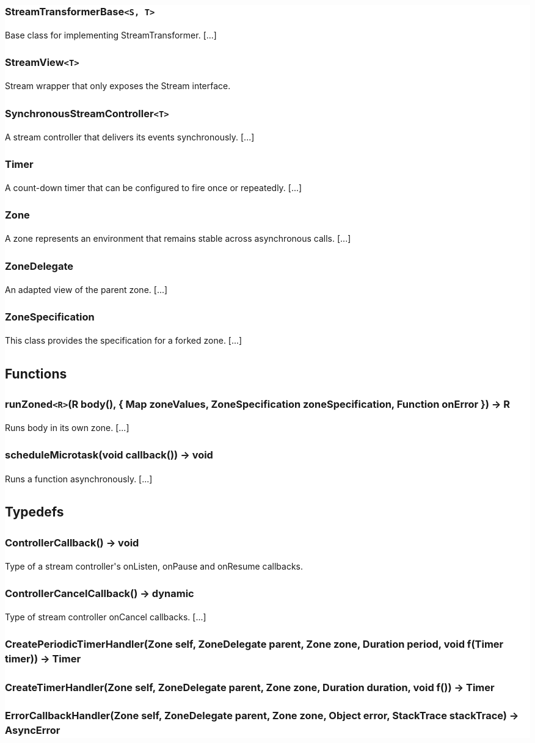 ### StreamTransformerBase`<S, T>`
Base class for implementing StreamTransformer. [...]

### StreamView`<T>`
Stream wrapper that only exposes the Stream interface.

### SynchronousStreamController`<T>`
A stream controller that delivers its events synchronously. [...]

### Timer
A count-down timer that can be configured to fire once or repeatedly. [...]

### Zone
A zone represents an environment that remains stable across asynchronous calls. [...]

### ZoneDelegate
An adapted view of the parent zone. [...]

### ZoneSpecification
This class provides the specification for a forked zone. [...]


## Functions

### runZoned`<R>`(R body(), { Map zoneValues, ZoneSpecification zoneSpecification, Function onError }) → R
Runs body in its own zone. [...]

### scheduleMicrotask(void callback()) → void
Runs a function asynchronously. [...]

## Typedefs

### ControllerCallback() → void
Type of a stream controller's onListen, onPause and onResume callbacks.

### ControllerCancelCallback() → dynamic
Type of stream controller onCancel callbacks. [...]

### CreatePeriodicTimerHandler(Zone self, ZoneDelegate parent, Zone zone, Duration period, void f(Timer timer)) → Timer

### CreateTimerHandler(Zone self, ZoneDelegate parent, Zone zone, Duration duration, void f()) → Timer

### ErrorCallbackHandler(Zone self, ZoneDelegate parent, Zone zone, Object error, StackTrace stackTrace) → AsyncError
